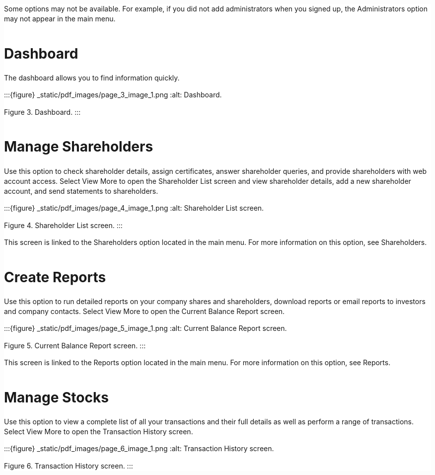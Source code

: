 Some options may not be available. For example, if you did not add administrators when you
signed up, the Administrators option may not appear in the main menu.

# Dashboard

The dashboard allows you to find information quickly.

:::{figure} _static/pdf_images/page_3_image_1.png
:alt: Dashboard.

Figure 3. Dashboard.
:::

# Manage Shareholders

Use this option to check shareholder details, assign certificates, answer shareholder queries,
and provide shareholders with web account access. Select View More to open the Shareholder
List screen and view shareholder details, add a new shareholder account, and send statements
to shareholders.

:::{figure} _static/pdf_images/page_4_image_1.png
:alt: Shareholder List screen.

Figure 4. Shareholder List screen.
:::

This screen is linked to the Shareholders option located in the main menu. For more information
on this option, see Shareholders.

# Create Reports

Use this option to run detailed reports on your company shares and shareholders, download
reports or email reports to investors and company contacts. Select View More to open the
Current Balance Report screen.

:::{figure} _static/pdf_images/page_5_image_1.png
:alt: Current Balance Report screen.

Figure 5. Current Balance Report screen.
:::

This screen is linked to the Reports option located in the main menu. For more information on
this option, see Reports.

# Manage Stocks

Use this option to view a complete list of all your transactions and their full details as well as
perform a range of transactions. Select View More to open the Transaction History screen.

:::{figure} _static/pdf_images/page_6_image_1.png
:alt: Transaction History screen.

Figure 6. Transaction History screen.
:::

